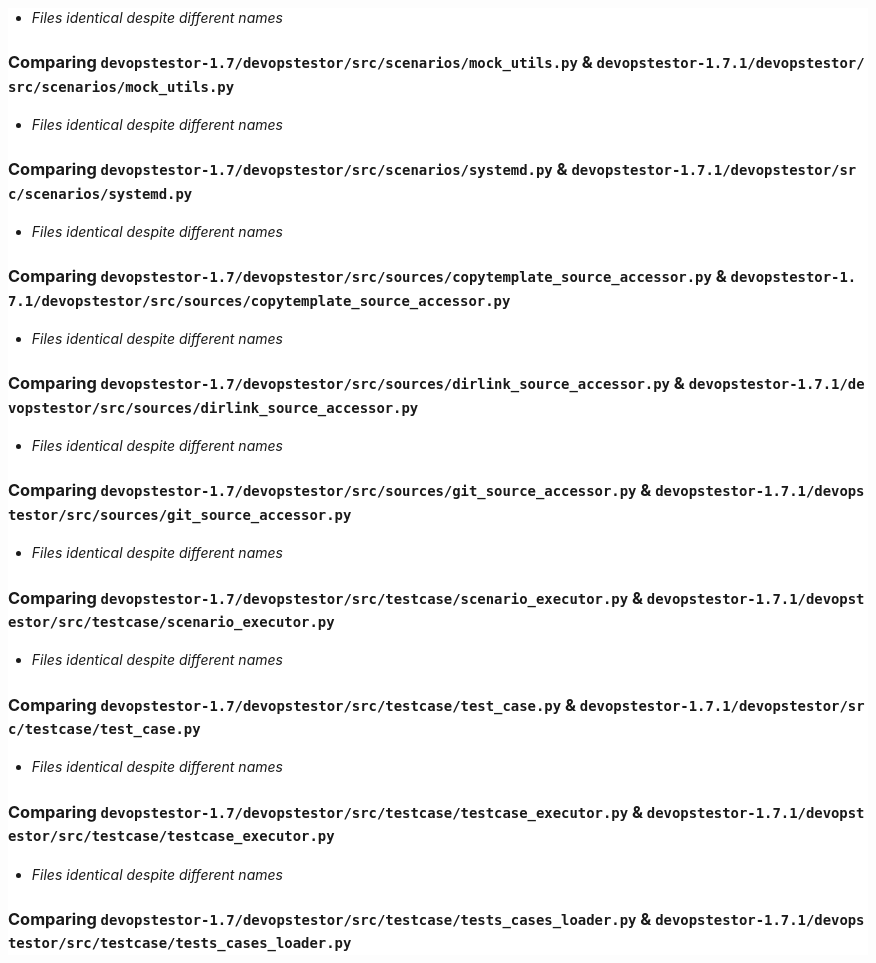  * *Files identical despite different names*

### Comparing `devopstestor-1.7/devopstestor/src/scenarios/mock_utils.py` & `devopstestor-1.7.1/devopstestor/src/scenarios/mock_utils.py`

 * *Files identical despite different names*

### Comparing `devopstestor-1.7/devopstestor/src/scenarios/systemd.py` & `devopstestor-1.7.1/devopstestor/src/scenarios/systemd.py`

 * *Files identical despite different names*

### Comparing `devopstestor-1.7/devopstestor/src/sources/copytemplate_source_accessor.py` & `devopstestor-1.7.1/devopstestor/src/sources/copytemplate_source_accessor.py`

 * *Files identical despite different names*

### Comparing `devopstestor-1.7/devopstestor/src/sources/dirlink_source_accessor.py` & `devopstestor-1.7.1/devopstestor/src/sources/dirlink_source_accessor.py`

 * *Files identical despite different names*

### Comparing `devopstestor-1.7/devopstestor/src/sources/git_source_accessor.py` & `devopstestor-1.7.1/devopstestor/src/sources/git_source_accessor.py`

 * *Files identical despite different names*

### Comparing `devopstestor-1.7/devopstestor/src/testcase/scenario_executor.py` & `devopstestor-1.7.1/devopstestor/src/testcase/scenario_executor.py`

 * *Files identical despite different names*

### Comparing `devopstestor-1.7/devopstestor/src/testcase/test_case.py` & `devopstestor-1.7.1/devopstestor/src/testcase/test_case.py`

 * *Files identical despite different names*

### Comparing `devopstestor-1.7/devopstestor/src/testcase/testcase_executor.py` & `devopstestor-1.7.1/devopstestor/src/testcase/testcase_executor.py`

 * *Files identical despite different names*

### Comparing `devopstestor-1.7/devopstestor/src/testcase/tests_cases_loader.py` & `devopstestor-1.7.1/devopstestor/src/testcase/tests_cases_loader.py`
